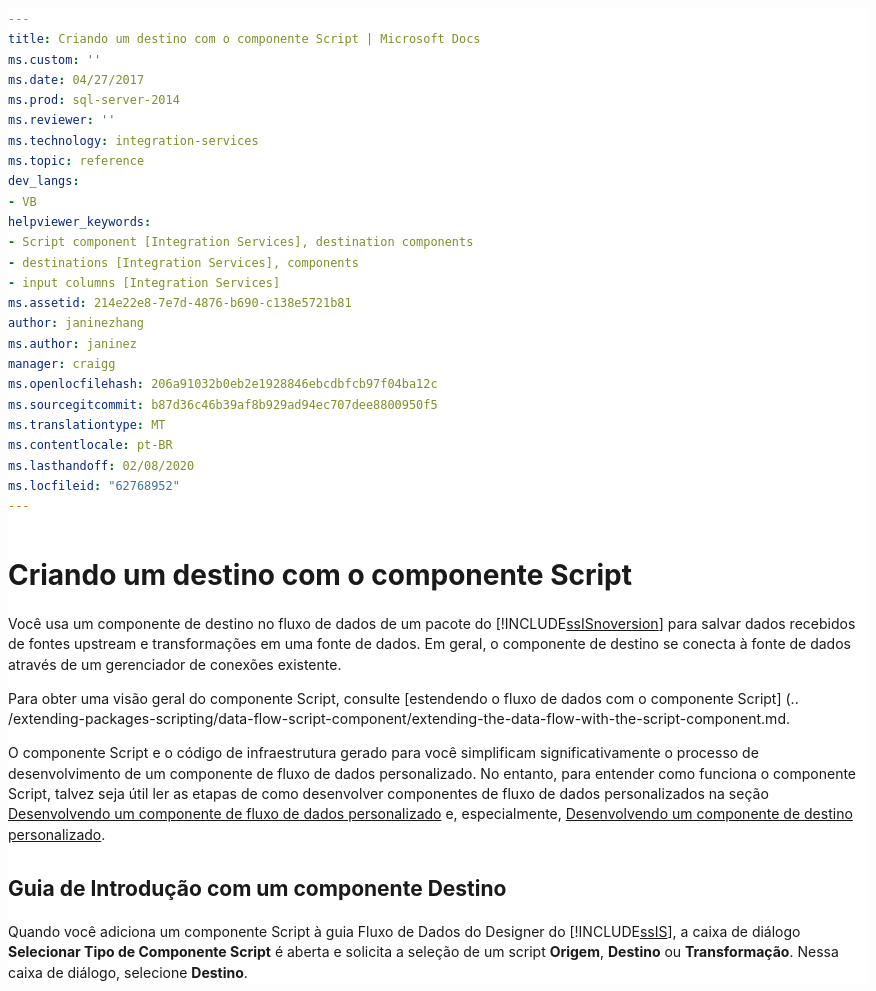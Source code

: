 ```yaml
---
title: Criando um destino com o componente Script | Microsoft Docs
ms.custom: ''
ms.date: 04/27/2017
ms.prod: sql-server-2014
ms.reviewer: ''
ms.technology: integration-services
ms.topic: reference
dev_langs:
- VB
helpviewer_keywords:
- Script component [Integration Services], destination components
- destinations [Integration Services], components
- input columns [Integration Services]
ms.assetid: 214e22e8-7e7d-4876-b690-c138e5721b81
author: janinezhang
ms.author: janinez
manager: craigg
ms.openlocfilehash: 206a91032b0eb2e1928846ebcdbfcb97f04ba12c
ms.sourcegitcommit: b87d36c46b39af8b929ad94ec707dee8800950f5
ms.translationtype: MT
ms.contentlocale: pt-BR
ms.lasthandoff: 02/08/2020
ms.locfileid: "62768952"
---
```

# <a name="creating-a-destination-with-the-script-component"></a>Criando um destino com o componente Script
  Você usa um componente de destino no fluxo de dados de um pacote do [!INCLUDE[ssISnoversion](../../includes/ssisnoversion-md.md)] para salvar dados recebidos de fontes upstream e transformações em uma fonte de dados. Em geral, o componente de destino se conecta à fonte de dados através de um gerenciador de conexões existente.  
  
 Para obter uma visão geral do componente Script, consulte [estendendo o fluxo de dados com o componente Script] (.. /extending-packages-scripting/data-flow-script-component/extending-the-data-flow-with-the-script-component.md.  
  
 O componente Script e o código de infraestrutura gerado para você simplificam significativamente o processo de desenvolvimento de um componente de fluxo de dados personalizado. No entanto, para entender como funciona o componente Script, talvez seja útil ler as etapas de como desenvolver componentes de fluxo de dados personalizados na seção [Desenvolvendo um componente de fluxo de dados personalizado](../extending-packages-custom-objects/data-flow/developing-a-custom-data-flow-component.md) e, especialmente, [Desenvolvendo um componente de destino personalizado](../extending-packages-custom-objects-data-flow-types/developing-a-custom-destination-component.md).  
  
## <a name="getting-started-with-a-destination-component"></a>Guia de Introdução com um componente Destino  
 Quando você adiciona um componente Script à guia Fluxo de Dados do Designer do [!INCLUDE[ssIS](../../includes/ssis-md.md)], a caixa de diálogo **Selecionar Tipo de Componente Script** é aberta e solicita a seleção de um script **Origem**, **Destino** ou **Transformação**. Nessa caixa de diálogo, selecione **Destino**.  
  